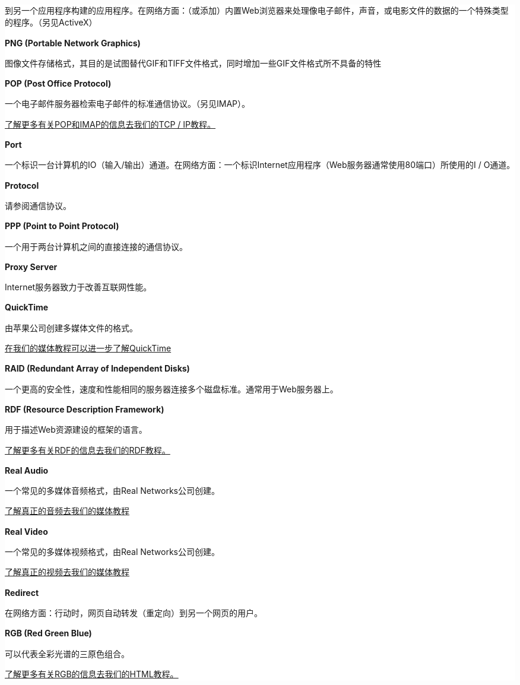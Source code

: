 到另一个应用程序构建的应用程序。在网络方面：（或添加）内置Web浏览器来处理像电子邮件，声音，或电影文件的数据的一个特殊类型的程序。（另见ActiveX）

**PNG (Portable Network Graphics)**

图像文件存储格式，其目的是试图替代GIF和TIFF文件格式，同时增加一些GIF文件格式所不具备的特性

**POP (Post Office Protocol)**

一个电子邮件服务器检索电子邮件的标准通信协议。（另见IMAP）。

[了解更多有关POP和IMAP的信息去我们的TCP / IP教程。](/tcpip/tcpip-tutorial.html)

**Port**

一个标识一台计算机的IO（输入/输出）通道。在网络方面：一个标识Internet应用程序（Web服务器通常使用80端口）所使用的I / O通道。

**Protocol**

请参阅通信协议。

**PPP (Point to Point Protocol)**

一个用于两台计算机之间的直接连接的通信协议。

**Proxy Server**

Internet服务器致力于改善互联网性能。

**QuickTime**

由苹果公司创建多媒体文件的格式。

[在我们的媒体教程可以进一步了解QuickTime](/html/html-media.html)

**RAID (Redundant Array of Independent Disks)**

一个更高的安全性，速度和性能相同的服务器连接多个磁盘标准。通常用于Web服务器上。

**RDF (Resource Description Framework)**

用于描述Web资源建设的框架的语言。

[了解更多有关RDF的信息去我们的RDF教程。](/rdf/)

**Real Audio**

一个常见的多媒体音频格式，由Real Networks公司创建。

[了解真正的音频去我们的媒体教程](/html/html-media.html)

**Real Video**

一个常见的多媒体视频格式，由Real Networks公司创建。

[了解真正的视频去我们的媒体教程](/html/html-media.html)

**Redirect**

在网络方面：行动时，网页自动转发（重定向）到另一个网页的用户。

**RGB (Red Green Blue)**

可以代表全彩光谱的三原色组合。

[了解更多有关RGB的信息去我们的HTML教程。](/html/)
